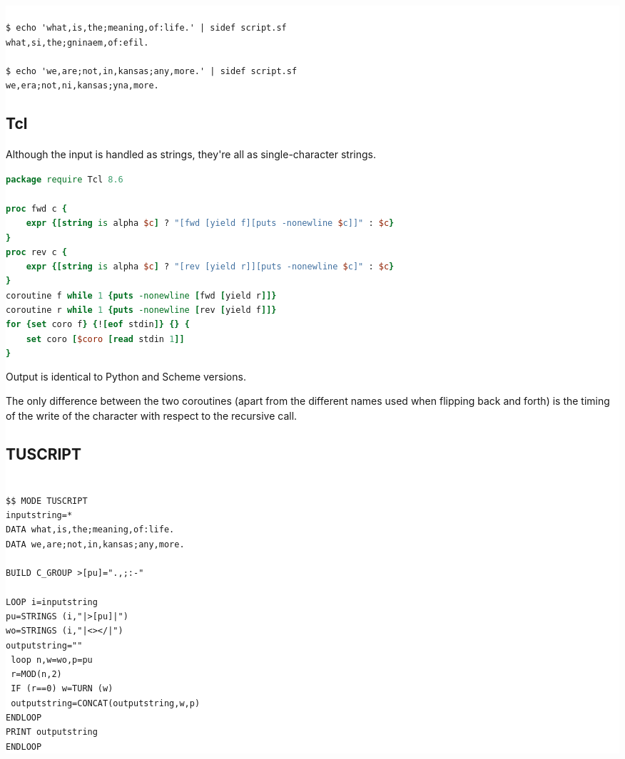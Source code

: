 ```txt

$ echo 'what,is,the;meaning,of:life.' | sidef script.sf
what,si,the;gninaem,of:efil.

$ echo 'we,are;not,in,kansas;any,more.' | sidef script.sf
we,era;not,ni,kansas;yna,more.

```



## Tcl

Although the input is handled as strings, they're all as single-character strings.
```tcl
package require Tcl 8.6

proc fwd c {
    expr {[string is alpha $c] ? "[fwd [yield f][puts -nonewline $c]]" : $c}
}
proc rev c {
    expr {[string is alpha $c] ? "[rev [yield r]][puts -nonewline $c]" : $c}
}
coroutine f while 1 {puts -nonewline [fwd [yield r]]}
coroutine r while 1 {puts -nonewline [rev [yield f]]}
for {set coro f} {![eof stdin]} {} {
    set coro [$coro [read stdin 1]]
}
```

Output is identical to Python and Scheme versions.

The only difference between the two coroutines (apart from the different names used when flipping back and forth) is the timing of the write of the character with respect to the recursive call.

## TUSCRIPT

```tuscript

$$ MODE TUSCRIPT
inputstring=*
DATA what,is,the;meaning,of:life.
DATA we,are;not,in,kansas;any,more.

BUILD C_GROUP >[pu]=".,;:-"

LOOP i=inputstring
pu=STRINGS (i,"|>[pu]|")
wo=STRINGS (i,"|<></|")
outputstring=""
 loop n,w=wo,p=pu
 r=MOD(n,2)
 IF (r==0) w=TURN (w)
 outputstring=CONCAT(outputstring,w,p)
ENDLOOP
PRINT outputstring
ENDLOOP

```
